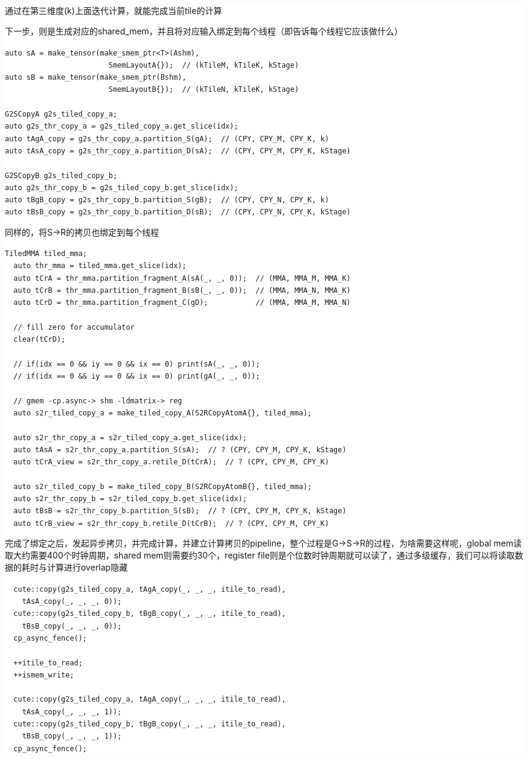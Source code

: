 通过在第三维度(k)上面迭代计算，就能完成当前tile的计算

下一步，则是生成对应的shared_mem，并且将对应输入绑定到每个线程（即告诉每个线程它应该做什么）

```
auto sA = make_tensor(make_smem_ptr<T>(Ashm),
                        SmemLayoutA{});  // (kTileM, kTileK, kStage)
auto sB = make_tensor(make_smem_ptr(Bshm),
                        SmemLayoutB{});  // (kTileN, kTileK, kStage)
                        
G2SCopyA g2s_tiled_copy_a;
auto g2s_thr_copy_a = g2s_tiled_copy_a.get_slice(idx);
auto tAgA_copy = g2s_thr_copy_a.partition_S(gA);  // (CPY, CPY_M, CPY_K, k)
auto tAsA_copy = g2s_thr_copy_a.partition_D(sA);  // (CPY, CPY_M, CPY_K, kStage)

G2SCopyB g2s_tiled_copy_b;
auto g2s_thr_copy_b = g2s_tiled_copy_b.get_slice(idx);
auto tBgB_copy = g2s_thr_copy_b.partition_S(gB);  // (CPY, CPY_N, CPY_K, k)
auto tBsB_copy = g2s_thr_copy_b.partition_D(sB);  // (CPY, CPY_N, CPY_K, kStage)
```

同样的，将S->R的拷贝也绑定到每个线程

```
TiledMMA tiled_mma;
  auto thr_mma = tiled_mma.get_slice(idx);
  auto tCrA = thr_mma.partition_fragment_A(sA(_, _, 0));  // (MMA, MMA_M, MMA_K)
  auto tCrB = thr_mma.partition_fragment_B(sB(_, _, 0));  // (MMA, MMA_N, MMA_K)
  auto tCrD = thr_mma.partition_fragment_C(gD);           // (MMA, MMA_M, MMA_N)

  // fill zero for accumulator
  clear(tCrD);

  // if(idx == 0 && iy == 0 && ix == 0) print(sA(_, _, 0));
  // if(idx == 0 && iy == 0 && ix == 0) print(gA(_, _, 0));

  // gmem -cp.async-> shm -ldmatrix-> reg
  auto s2r_tiled_copy_a = make_tiled_copy_A(S2RCopyAtomA{}, tiled_mma);

  auto s2r_thr_copy_a = s2r_tiled_copy_a.get_slice(idx);
  auto tAsA = s2r_thr_copy_a.partition_S(sA);  // ? (CPY, CPY_M, CPY_K, kStage)
  auto tCrA_view = s2r_thr_copy_a.retile_D(tCrA);  // ? (CPY, CPY_M, CPY_K)

  auto s2r_tiled_copy_b = make_tiled_copy_B(S2RCopyAtomB{}, tiled_mma);
  auto s2r_thr_copy_b = s2r_tiled_copy_b.get_slice(idx);
  auto tBsB = s2r_thr_copy_b.partition_S(sB);  // ? (CPY, CPY_M, CPY_K, kStage)
  auto tCrB_view = s2r_thr_copy_b.retile_D(tCrB);  // ? (CPY, CPY_M, CPY_K)
```

完成了绑定之后，发起异步拷贝，并完成计算，并建立计算拷贝的pipeline，整个过程是G->S->R的过程，为啥需要这样呢，global mem读取大约需要400个时钟周期，shared mem则需要约30个，register file则是个位数时钟周期就可以读了，通过多级缓存，我们可以将读取数据的耗时与计算进行overlap隐藏

```
  cute::copy(g2s_tiled_copy_a, tAgA_copy(_, _, _, itile_to_read),
    tAsA_copy(_, _, _, 0));
  cute::copy(g2s_tiled_copy_b, tBgB_copy(_, _, _, itile_to_read),
    tBsB_copy(_, _, _, 0));
  cp_async_fence();

  ++itile_to_read;
  ++ismem_write;

  cute::copy(g2s_tiled_copy_a, tAgA_copy(_, _, _, itile_to_read),
    tAsA_copy(_, _, _, 1));
  cute::copy(g2s_tiled_copy_b, tBgB_copy(_, _, _, itile_to_read),
    tBsB_copy(_, _, _, 1));
  cp_async_fence();
```